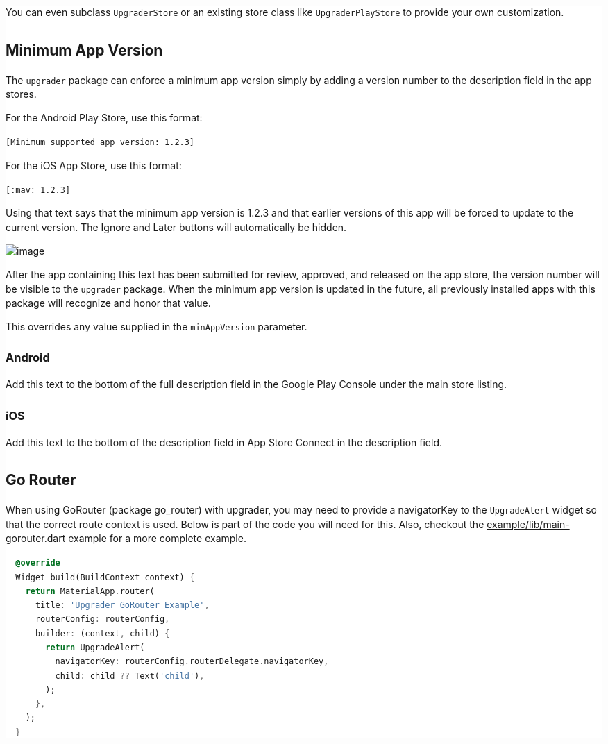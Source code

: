 You can even subclass `UpgraderStore` or an existing store class like
`UpgraderPlayStore` to provide your own customization.

## Minimum App Version

The `upgrader` package can enforce a minimum app version simply by adding a
version number to the description field in the app stores.

For the Android Play Store, use this format:

```
[Minimum supported app version: 1.2.3]
```

For the iOS App Store, use this format:

```
[:mav: 1.2.3]
```

Using that text says that the minimum app version is 1.2.3 and that earlier
versions of this app will be forced to update to the current version. The Ignore
and Later buttons will automatically be hidden.

![image](screenshots/example-minappversion.png)

After the app containing this text has been submitted for review, approved, and
released on the app store, the version number will be visible to the `upgrader`
package. When the minimum app version is updated in the future, all previously
installed apps with this package will recognize and honor that value.

This overrides any value supplied in the `minAppVersion` parameter.

### Android

Add this text to the bottom of the full description field in the Google Play
Console under the main store listing.

### iOS

Add this text to the bottom of the description field in App Store Connect in the
description field.

## Go Router

When using GoRouter (package go_router) with upgrader, you may need to provide
a navigatorKey to the `UpgradeAlert` widget so that the correct route
context is used. Below is part of the code you will need for this. Also,
checkout the [example/lib/main-gorouter.dart](example/lib/main-gorouter.dart) example for a more complete example.

```dart
  @override
  Widget build(BuildContext context) {
    return MaterialApp.router(
      title: 'Upgrader GoRouter Example',
      routerConfig: routerConfig,
      builder: (context, child) {
        return UpgradeAlert(
          navigatorKey: routerConfig.routerDelegate.navigatorKey,
          child: child ?? Text('child'),
        );
      },
    );
  }
```
